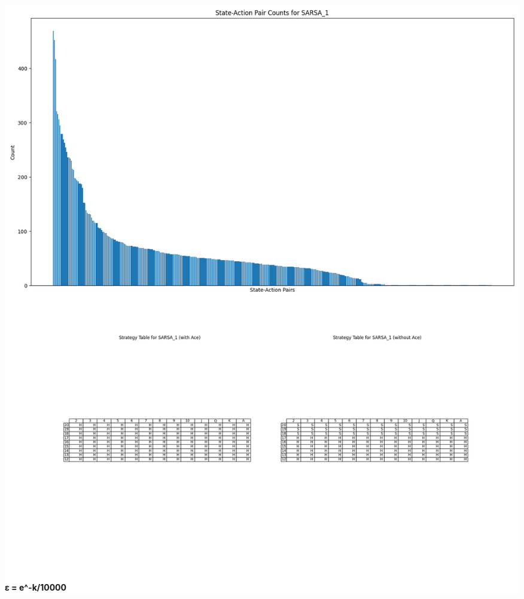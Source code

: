 ![SARSA Counts](plots/counts/state_action_counts_SARSA_1.png)

![SARSA Strategies](plots/strategies/SARSA_1_strategy_table_combined.png)

#### &epsilon; = e^-k/10000

